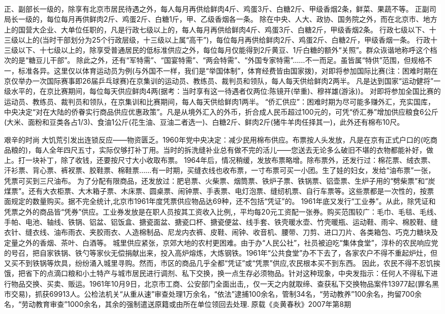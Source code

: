 正、副部长一级的，除享有北京市居民待遇之外，每人每月再供给鲜肉4斤、鸡蛋3斤、白糖2斤、甲级香烟2条，鲜菜、果蔬不等。  正副司局长一级的，每位每月再供鲜肉2斤、鸡蛋2斤、白糖1斤，甲、乙级香烟各一条。  除在中央、人大、政协、国务院之外，而在北京市、地方上的国营大企业、大单位任职的，凡是行政七级以上的，每人每月再供给鲜肉4斤、鸡蛋3斤、白糖2斤，甲级香烟2条。  行政七级以下、十三级以上的(当时干部划分为25个行政层级，十三级以上属“高干”)，每位每月再供给鲜肉2斤、鸡蛋2斤、白糖2斤，甲级香烟一条。  行政十三级以下、十七级以上的，除享受普通居民的低标准供应之外，每位每月仅能得到2斤黄豆、1斤白糖的额外“关照”。群众诙谐地称呼这个档次的是“糖豆儿干部”。  除此之外，还有“军特需”、“国宴特需”、“两会特需”、“外国专家特需”……不一而足。虽皆属“特供”范围，但规格不一，标准各异。这里仅以体育运动员为例(与外国不一样，我们是“举国体制”，体育经费皆由国家拨)，对即将参加国际比赛(注：困难时期在京仅举办一次国际赛事即26届乒乓球赛)在京集训的运动员、教练员、裁判员和领队，每人每天供给鲜肉2两半。  凡是达到国家“运动健将”一级水平的，在京比赛期间，每位每天供应鲜肉4两(据考：当时享有这一待遇者仅两位:陈镜开(举重)、穆祥雄(游泳))。  对即将参加全国比赛的运动员、教练员、裁判员和领队，在京集训和比赛期间，每人每天供给鲜肉1两半。  “侨汇供应”：困难时期为尽可能多赚外汇，充实国库，中央决定“对在大陆的侨眷实行商品供应优惠政策”。凡是从境外汇入的外币，折合成人民币超过100元的，可凭“侨汇券”增加供应粮食6公斤(大米、面粉和豆类各占1/3)、食油1公斤(花生油、豆油二者选一)、白糖2斤、鲜肉2斤(猪牛羊肉任择其一)，此外还有棉布10尺。 

艰辛的时尚  大饥荒引发出连锁反应——物资匮乏。1960年党中央决定：减少民用棉布供应。布票按人头发放，凡是在京有正式户口的(吃商品粮的)，每人全年四尺五寸，实际仅够打补丁用。当时的拆洗缝补业总有做不完的活儿——您送去无论多么破旧不堪的衣物都能补好，做上。打一块补丁，除了收钱，还要按尺寸大小收取布票。  1964年后，情况稍缓，发放布票略增。除布票外，还发行过：棉花票、绒衣票、汗衫票、背心票、裤衩票、胶鞋票、棉鞋票……有一时期，买缝衣线也收布票，一寸布票可买一小团。生了娃的妇女，发给“油布票”一张，凭票可买到三尺油布。  为了分配有限商品，还发放过：肥皂票、火柴票、烟筒票、铁炉子票、铁锅票、铝壶票、生炉子用的“劈柴票”和“炭煤票”。还有大衣柜票、大木箱子票、木床票、圆桌票、闹钟票、手表票、电灯泡票、缝纫机票、自行车票等。这些票都是一次性的，按票面规定的数量购买。据不完全统计,北京市1961年度凭票供应物品达69种，还不包括“凭证”的。  1961年底又发行“工业券”。从此，除凭证和凭票之外的商品皆“凭券”供应。工业券发放是在职人员按其工资收入比例,，平均每20元工资配一张券。购买范围较广：毛巾、毛毯、毛线、手帕、电池、轴线、铁锅、铝盆、铝饭盒、搪瓷面盆、搪瓷口杯、搪瓷便盆、线手套、铁壳暖水壶、竹壳暖瓶、运动鞋、雨伞、棉胶鞋、缝衣针、缝衣线、油布雨衣、夹胶雨衣、人造棉制品、尼龙内衣裤、皮鞋、闹钟、收音机、腰带、刀剪、进口刀片、各类箱包、巧克力糖块及定量之外的香烟、茶叶、白酒等。  城里供应紧张，京郊大地的农村更困难。由于办“人民公社”，社员被迫吃“集体食堂”，淳朴的农民响应党的号召，把自家铁锅、铁勺等家伙无偿捐献出来，投入高炉熔炼，大炼钢铁。1961年“公共食堂”办不下去了，各家农户不得不重起炉灶，但又买不到铁锅等炊具，纷纷涌入城里寻购。然而，市区的商品几乎全都“凭证”或“凭票”供应,农民根本买不到东西。  因此，农民不得不忍饥挨饿，把省下的点滴口粮和小土特产与城市居民进行调剂、私下交换，换一点生存必须物品。针对这种现象，中央发指示：任何人不得私下进行物品交换、买卖、贩运。1961年10月9日，北京市工商、公安部门全面出击,，仅一天之内就取缔、查获私下交换物品案件13977起(罪名黑市交易)，抓获69913人。公检法机关“从重从速”审查处理1万余名，“依法”逮捕100余名，管制34名，“劳动教养”100余名，拘留700余名，“劳动教育审查”1000余名，其余的强制遣送原籍或由所在单位领回去处理.  原载《炎黄春秋》2007年第8期 
